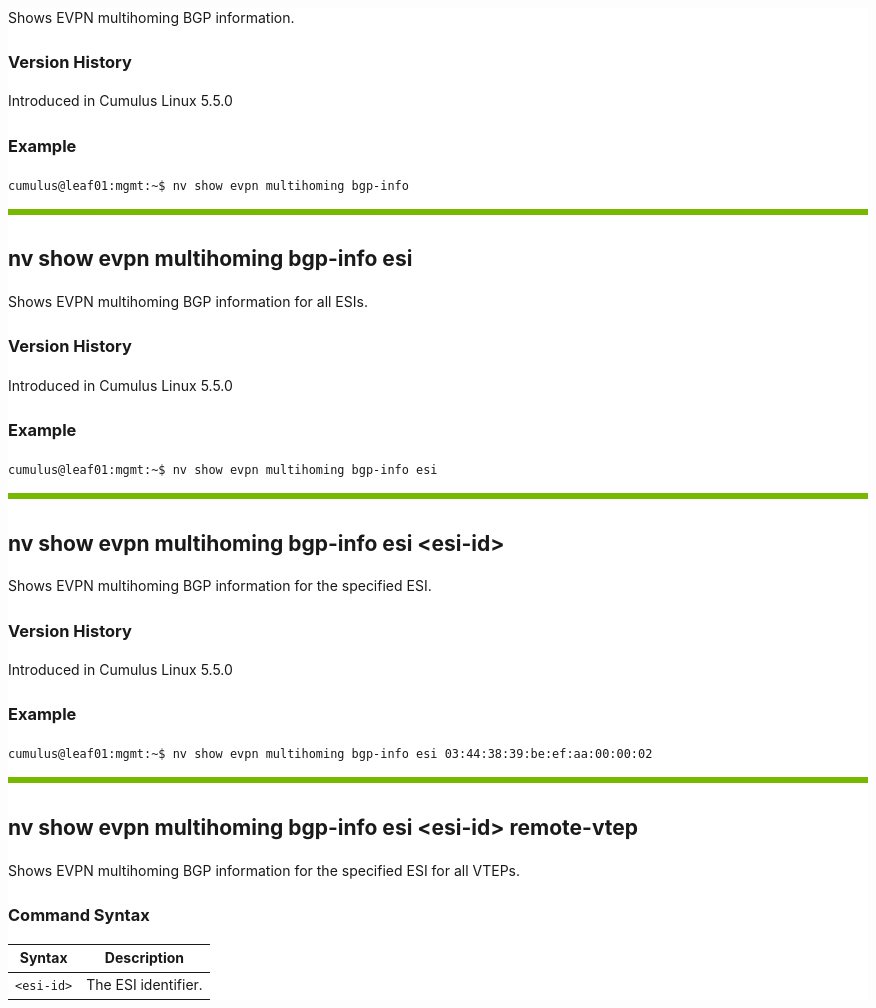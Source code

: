 Shows EVPN multihoming BGP information.

### Version History

Introduced in Cumulus Linux 5.5.0

### Example

```
cumulus@leaf01:mgmt:~$ nv show evpn multihoming bgp-info
```

<HR STYLE="BORDER: DASHED RGB(118,185,0) 0.5PX;BACKGROUND-COLOR: RGB(118,185,0);HEIGHT: 4.0PX;"/>

## <h>nv show evpn multihoming bgp-info esi</h>

Shows EVPN multihoming BGP information for all ESIs.

### Version History

Introduced in Cumulus Linux 5.5.0

### Example

```
cumulus@leaf01:mgmt:~$ nv show evpn multihoming bgp-info esi
```

<HR STYLE="BORDER: DASHED RGB(118,185,0) 0.5PX;BACKGROUND-COLOR: RGB(118,185,0);HEIGHT: 4.0PX;"/>

## <h>nv show evpn multihoming bgp-info esi \<esi-id\></h>

Shows EVPN multihoming BGP information for the specified ESI.

### Version History

Introduced in Cumulus Linux 5.5.0

### Example

```
cumulus@leaf01:mgmt:~$ nv show evpn multihoming bgp-info esi 03:44:38:39:be:ef:aa:00:00:02
```

<HR STYLE="BORDER: DASHED RGB(118,185,0) 0.5PX;BACKGROUND-COLOR: RGB(118,185,0);HEIGHT: 4.0PX;"/>

## <h>nv show evpn multihoming bgp-info esi \<esi-id\> remote-vtep</h>

Shows EVPN multihoming BGP information for the specified ESI for all VTEPs.

### Command Syntax

| Syntax |  Description   |
| --------- | -------------- |
| `<esi-id>` |  The ESI identifier. |
